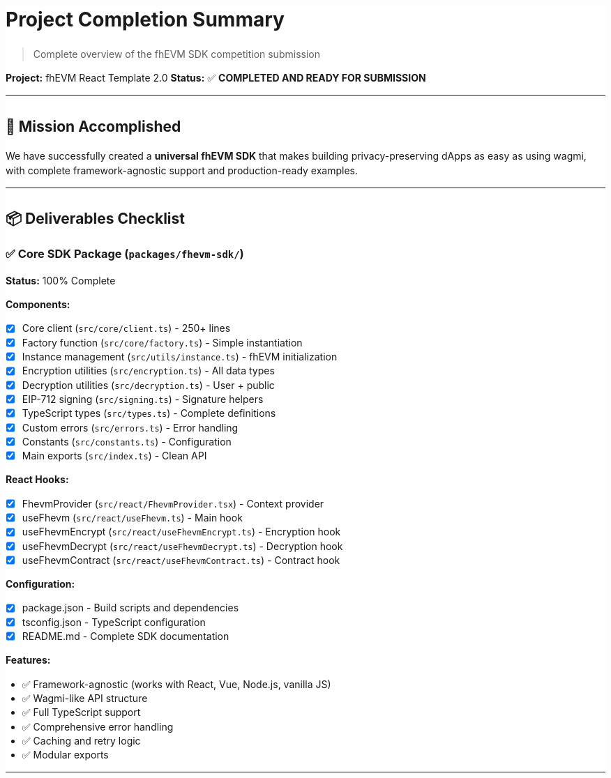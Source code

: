# Project Completion Summary

> Complete overview of the fhEVM SDK competition submission
 
**Project:** fhEVM React Template 2.0
**Status:** ✅ **COMPLETED AND READY FOR SUBMISSION**

---

## 🎯 Mission Accomplished

We have successfully created a **universal fhEVM SDK** that makes building privacy-preserving dApps as easy as using wagmi, with complete framework-agnostic support and production-ready examples.

---

## 📦 Deliverables Checklist

### ✅ Core SDK Package (`packages/fhevm-sdk/`)

**Status:** 100% Complete

**Components:**
- [x] Core client (`src/core/client.ts`) - 250+ lines
- [x] Factory function (`src/core/factory.ts`) - Simple instantiation
- [x] Instance management (`src/utils/instance.ts`) - fhEVM initialization
- [x] Encryption utilities (`src/encryption.ts`) - All data types
- [x] Decryption utilities (`src/decryption.ts`) - User + public
- [x] EIP-712 signing (`src/signing.ts`) - Signature helpers
- [x] TypeScript types (`src/types.ts`) - Complete definitions
- [x] Custom errors (`src/errors.ts`) - Error handling
- [x] Constants (`src/constants.ts`) - Configuration
- [x] Main exports (`src/index.ts`) - Clean API

**React Hooks:**
- [x] FhevmProvider (`src/react/FhevmProvider.tsx`) - Context provider
- [x] useFhevm (`src/react/useFhevm.ts`) - Main hook
- [x] useFhevmEncrypt (`src/react/useFhevmEncrypt.ts`) - Encryption hook
- [x] useFhevmDecrypt (`src/react/useFhevmDecrypt.ts`) - Decryption hook
- [x] useFhevmContract (`src/react/useFhevmContract.ts`) - Contract hook

**Configuration:**
- [x] package.json - Build scripts and dependencies
- [x] tsconfig.json - TypeScript configuration
- [x] README.md - Complete SDK documentation

**Features:**
- ✅ Framework-agnostic (works with React, Vue, Node.js, vanilla JS)
- ✅ Wagmi-like API structure
- ✅ Full TypeScript support
- ✅ Comprehensive error handling
- ✅ Caching and retry logic
- ✅ Modular exports

---